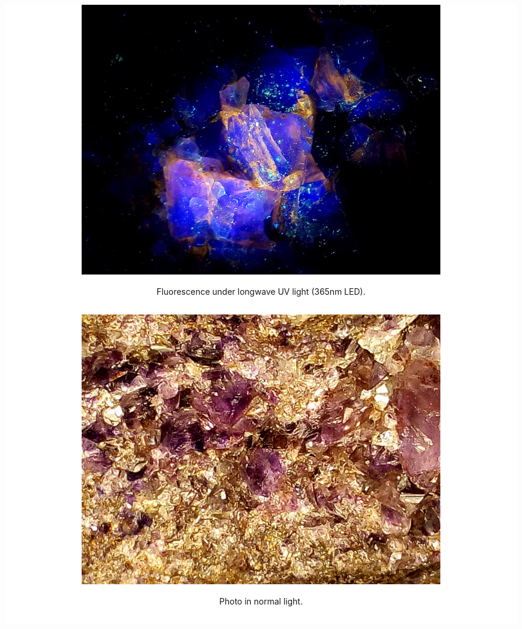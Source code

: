 <figure style='text-align:center;margin:0 auto;width:100%'><img width='70%' src='/img/minerals/286-Fluorite-04-macro1-365led.jpg'><figcaption style='padding:1em 0 2em'>Fluorescence under longwave UV light (365nm LED).</figcaption></figure>
<figure style='text-align:center;margin:0 auto;width:100%'><img width='70%' src='/img/minerals/286-Fluorite-05-macro2-visible.jpg'><figcaption style='padding:1em 0 2em'>Photo in normal light.</figcaption></figure>